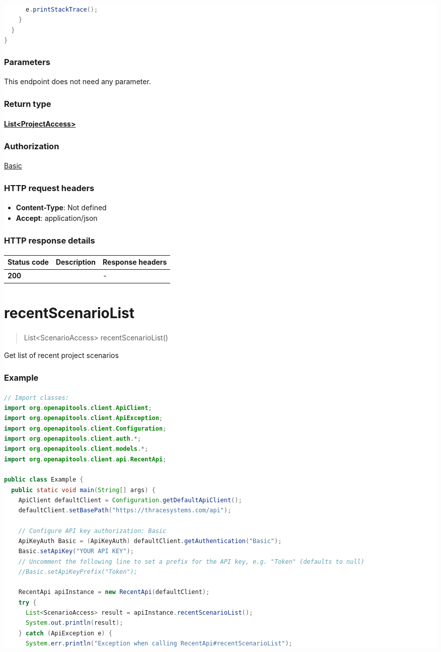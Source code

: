 ```java
      e.printStackTrace();
    }
  }
}
```

### Parameters
This endpoint does not need any parameter.

### Return type

[**List&lt;ProjectAccess&gt;**](ProjectAccess.md)

### Authorization

[Basic](../README.md#Basic)

### HTTP request headers

 - **Content-Type**: Not defined
 - **Accept**: application/json

### HTTP response details
| Status code | Description | Response headers |
|-------------|-------------|------------------|
**200** |  |  -  |

<a name="recentScenarioList"></a>
# **recentScenarioList**
> List&lt;ScenarioAccess&gt; recentScenarioList()



Get list of recent project scenarios

### Example
```java
// Import classes:
import org.openapitools.client.ApiClient;
import org.openapitools.client.ApiException;
import org.openapitools.client.Configuration;
import org.openapitools.client.auth.*;
import org.openapitools.client.models.*;
import org.openapitools.client.api.RecentApi;

public class Example {
  public static void main(String[] args) {
    ApiClient defaultClient = Configuration.getDefaultApiClient();
    defaultClient.setBasePath("https://thracesystems.com/api");
    
    // Configure API key authorization: Basic
    ApiKeyAuth Basic = (ApiKeyAuth) defaultClient.getAuthentication("Basic");
    Basic.setApiKey("YOUR API KEY");
    // Uncomment the following line to set a prefix for the API key, e.g. "Token" (defaults to null)
    //Basic.setApiKeyPrefix("Token");

    RecentApi apiInstance = new RecentApi(defaultClient);
    try {
      List<ScenarioAccess> result = apiInstance.recentScenarioList();
      System.out.println(result);
    } catch (ApiException e) {
      System.err.println("Exception when calling RecentApi#recentScenarioList");
```